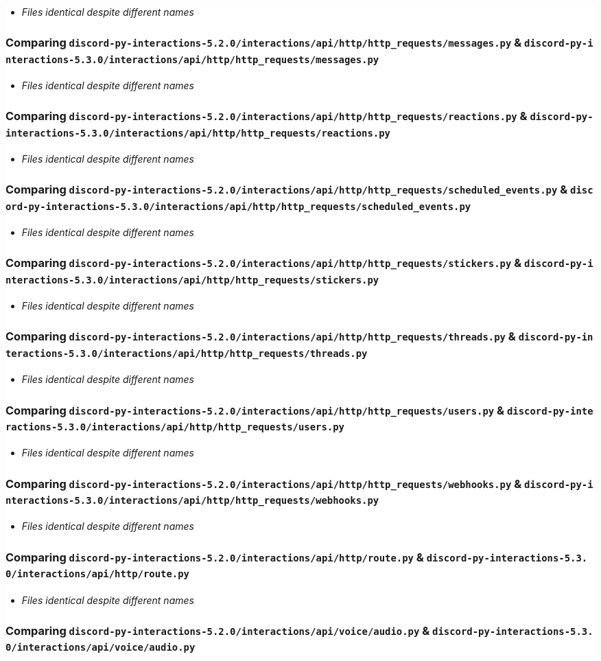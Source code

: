  * *Files identical despite different names*

### Comparing `discord-py-interactions-5.2.0/interactions/api/http/http_requests/messages.py` & `discord-py-interactions-5.3.0/interactions/api/http/http_requests/messages.py`

 * *Files identical despite different names*

### Comparing `discord-py-interactions-5.2.0/interactions/api/http/http_requests/reactions.py` & `discord-py-interactions-5.3.0/interactions/api/http/http_requests/reactions.py`

 * *Files identical despite different names*

### Comparing `discord-py-interactions-5.2.0/interactions/api/http/http_requests/scheduled_events.py` & `discord-py-interactions-5.3.0/interactions/api/http/http_requests/scheduled_events.py`

 * *Files identical despite different names*

### Comparing `discord-py-interactions-5.2.0/interactions/api/http/http_requests/stickers.py` & `discord-py-interactions-5.3.0/interactions/api/http/http_requests/stickers.py`

 * *Files identical despite different names*

### Comparing `discord-py-interactions-5.2.0/interactions/api/http/http_requests/threads.py` & `discord-py-interactions-5.3.0/interactions/api/http/http_requests/threads.py`

 * *Files identical despite different names*

### Comparing `discord-py-interactions-5.2.0/interactions/api/http/http_requests/users.py` & `discord-py-interactions-5.3.0/interactions/api/http/http_requests/users.py`

 * *Files identical despite different names*

### Comparing `discord-py-interactions-5.2.0/interactions/api/http/http_requests/webhooks.py` & `discord-py-interactions-5.3.0/interactions/api/http/http_requests/webhooks.py`

 * *Files identical despite different names*

### Comparing `discord-py-interactions-5.2.0/interactions/api/http/route.py` & `discord-py-interactions-5.3.0/interactions/api/http/route.py`

 * *Files identical despite different names*

### Comparing `discord-py-interactions-5.2.0/interactions/api/voice/audio.py` & `discord-py-interactions-5.3.0/interactions/api/voice/audio.py`
